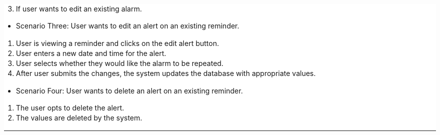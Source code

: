 3. If user wants to edit an existing alarm.
- Scenario Three: User wants to edit an alert on an existing reminder.
1. User is viewing a reminder and clicks on the edit alert button.
2. User enters a new date and time for the alert. 
3. User selects whether they would like the alarm to be repeated.
4. After user submits the changes, the system updates the database with appropriate values.
- Scenario Four: User wants to delete an alert on an existing reminder.
1. The user opts to delete the alert.
2. The values are deleted by the system.

<hr>

